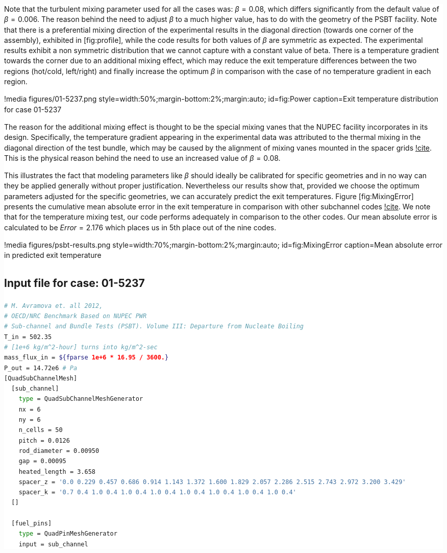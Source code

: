 Note that the turbulent mixing parameter used for all the cases was: $β = 0.08$, which differs significantly from the default value of $β = 0.006$. The reason behind the need to adjust $β$ to a much higher value, has to do with the geometry of the PSBT facility. Note that there is a preferential mixing direction of the experimental results in the diagonal direction (towards one corner of the assembly),
exhibited in [fig:profile], while the code results for both values of $β$ are symmetric as expected. The experimental results exhibit a non symmetric distribution that we cannot capture with a constant value of beta. There is a temperature gradient towards the corner due to an additional mixing effect, which may reduce the exit temperature differences between the two regions (hot/cold, left/right) and finally increase the optimum $β$ in comparison with the case of no temperature gradient in each region.

!media figures/01-5237.png
    style=width:50%;margin-bottom:2%;margin:auto;
    id=fig:Power
    caption=Exit temperature distribution for case 01-5237

The reason for the additional mixing effect is thought to be the special mixing vanes that the NUPEC facility incorporates in its design. Specifically, the temperature gradient appearing in the experimental data was attributed to the thermal mixing in the diagonal direction of the test bundle, which may be caused by the alignment of mixing vanes mounted in the spacer grids [!cite](hwang2012accuracy). This is the physical reason behind the need to use an increased value of $\beta = 0.08$.

This illustrates the fact that modeling parameters like $\beta$ should ideally be calibrated for specific geometries and in no way can they be applied generally without proper justification. Nevertheless our results show that, provided we choose the optimum parameters adjusted for the specific geometries, we can accurately predict the exit temperatures. Figure [fig:MixingError] presents the cumulative mean absolute error in the exit temperature in comparison with other subchannel codes [!cite](PSBT3). We note that for the temperature mixing test, our code performs adequately in comparison to the other codes. Our mean absolute error is calculated to be $Error = 2.176$ which places us in 5th place out of the nine codes.

!media figures/psbt-results.png
    style=width:70%;margin-bottom:2%;margin:auto;
    id=fig:MixingError
    caption=Mean absolute error in predicted exit temperature

## Input file for case: 01-5237

```bash
# M. Avramova et. all 2012,
# OECD/NRC Benchmark Based on NUPEC PWR
# Sub-channel and Bundle Tests (PSBT). Volume III: Departure from Nucleate Boiling
T_in = 502.35
# [1e+6 kg/m^2-hour] turns into kg/m^2-sec
mass_flux_in = ${fparse 1e+6 * 16.95 / 3600.}
P_out = 14.72e6 # Pa
[QuadSubChannelMesh]
  [sub_channel]
    type = QuadSubChannelMeshGenerator
    nx = 6
    ny = 6
    n_cells = 50
    pitch = 0.0126
    rod_diameter = 0.00950
    gap = 0.00095
    heated_length = 3.658
    spacer_z = '0.0 0.229 0.457 0.686 0.914 1.143 1.372 1.600 1.829 2.057 2.286 2.515 2.743 2.972 3.200 3.429'
    spacer_k = '0.7 0.4 1.0 0.4 1.0 0.4 1.0 0.4 1.0 0.4 1.0 0.4 1.0 0.4 1.0 0.4'
  []

  [fuel_pins]
    type = QuadPinMeshGenerator
    input = sub_channel
```